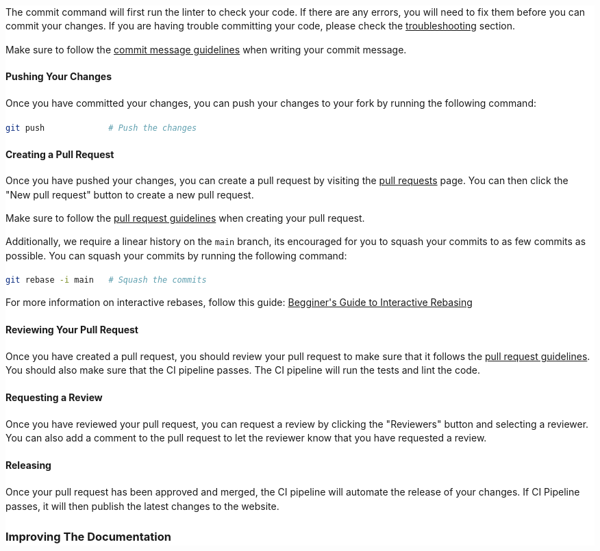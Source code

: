 The commit command will first run the linter to check your code. If there are any errors, you will need to fix them before you can commit your changes. If you are having trouble committing your code, please check the [troubleshooting](#troubleshooting) section.

Make sure to follow the [commit message guidelines](#commit-message-guidelines) when writing your commit message.

#### Pushing Your Changes

Once you have committed your changes, you can push your changes to your fork by running the following command:

```bash
git push             # Push the changes
```

#### Creating a Pull Request

Once you have pushed your changes, you can create a pull request by visiting the
[pull requests](https://github.com/anguspiv/www.gtalumni.la/pulls) page. You can then click the "New pull request" button to create a new pull request.

Make sure to follow the [pull request guidelines](#pull-request-guidelines) when creating your pull request.

Additionally, we require a linear history on the `main` branch, its encouraged for you to squash your
commits to as few commits as possible. You can squash your commits by running the following command:

```bash
git rebase -i main   # Squash the commits
```

For more information on interactive rebases, follow this guide: [Begginer's Guide to Interactive Rebasing](https://www.internalpointers.com/post/squash-commits-into-one-git)

#### Reviewing Your Pull Request

Once you have created a pull request, you should review your pull request to make sure that it follows the [pull request guidelines](#pull-request-guidelines). You should also make sure that the CI pipeline passes. The CI pipeline will run the tests and lint the code.

#### Requesting a Review

Once you have reviewed your pull request, you can request a review by clicking the "Reviewers" button and selecting a reviewer. You can also add a comment to the pull request to let the reviewer know that you have requested a review.

#### Releasing

Once your pull request has been approved and merged, the CI pipeline will automate the release of your
changes. If CI Pipeline passes, it will then publish the latest changes to the website.

### Improving The Documentation
